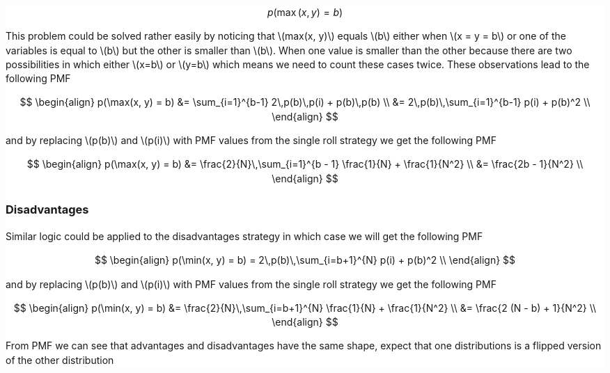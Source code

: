 $$
p(\max(x, y) = b)
$$

This problem could be solved rather easily by noticing that \\(max(x, y)\\)
equals \\(b\\) either when \\(x = y = b\\) or one of the variables is equal to
\\(b\\) but the other is smaller than \\(b\\). When one value is smaller than
the other because there are two possibilities in which either \\(x=b\\) or
\\(y=b\\) which means we need to count these cases twice. These observations
lead to the following PMF

$$
\begin{align}
p(\max(x, y) = b) &= \sum_{i=1}^{b-1} 2\,p(b)\,p(i) + p(b)\,p(b) \\
                 &= 2\,p(b)\,\sum_{i=1}^{b-1} p(i) + p(b)^2 \\
\end{align}
$$

and by replacing \\(p(b)\\) and \\(p(i)\\) with PMF values from the single roll
strategy we get the following PMF

$$
\begin{align}
p(\max(x, y) = b) &= \frac{2}{N}\,\sum_{i=1}^{b - 1} \frac{1}{N} + \frac{1}{N^2}
\\
                 &= \frac{2b - 1}{N^2} \\
\end{align}
$$



### Disadvantages



Similar logic could be applied to the disadvantages strategy in which case we
will get the following PMF

$$
\begin{align}
p(\min(x, y) = b) = 2\,p(b)\,\sum_{i=b+1}^{N} p(i) + p(b)^2 \\
\end{align}
$$

and by replacing \\(p(b)\\) and \\(p(i)\\) with PMF values from the single roll
strategy we get the following PMF

$$
\begin{align}
p(\min(x, y) = b) &= \frac{2}{N}\,\sum_{i=b+1}^{N} \frac{1}{N} + \frac{1}{N^2}
\\
                 &= \frac{2 (N - b) + 1}{N^2} \\
\end{align}
$$

From PMF we can see that advantages and disadvantages have the same shape,
expect that one distributions is a flipped version of the other distribution
